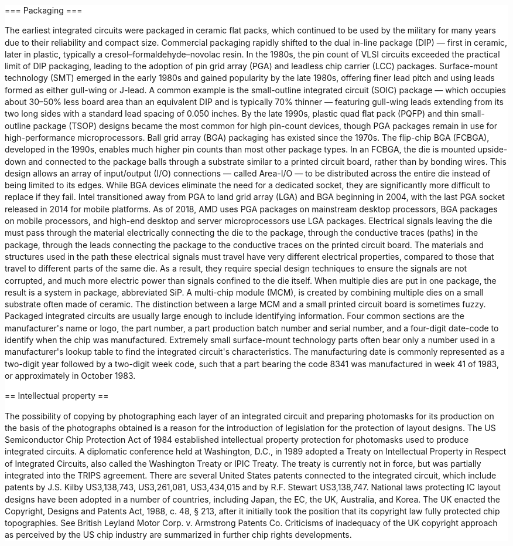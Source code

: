 
=== Packaging ===

The earliest integrated circuits were packaged in ceramic flat packs, which continued to be used by the military for many years due to their reliability and compact size. Commercial packaging rapidly shifted to the dual in-line package (DIP) — first in ceramic, later in plastic, typically a cresol–formaldehyde–novolac resin.
In the 1980s, the pin count of VLSI circuits exceeded the practical limit of DIP packaging, leading to the adoption of pin grid array (PGA) and leadless chip carrier (LCC) packages. Surface-mount technology (SMT) emerged in the early 1980s and gained popularity by the late 1980s, offering finer lead pitch and using leads formed as either gull-wing or J-lead. A common example is the small-outline integrated circuit (SOIC) package — which occupies about 30–50% less board area than an equivalent DIP and is typically 70% thinner — featuring gull-wing leads extending from its two long sides with a standard lead spacing of 0.050 inches.
By the late 1990s, plastic quad flat pack (PQFP) and thin small-outline package (TSOP) designs became the most common for high pin-count devices, though PGA packages remain in use for high-performance microprocessors.
Ball grid array (BGA) packaging has existed since the 1970s. The flip-chip BGA (FCBGA), developed in the 1990s, enables much higher pin counts than most other package types. In an FCBGA, the die is mounted upside-down and connected to the package balls through a substrate similar to a printed circuit board, rather than by bonding wires. This design allows an array of input/output (I/O) connections — called Area-I/O — to be distributed across the entire die instead of being limited to its edges. While BGA devices eliminate the need for a dedicated socket, they are significantly more difficult to replace if they fail.
Intel transitioned away from PGA to land grid array (LGA) and BGA beginning in 2004, with the last PGA socket released in 2014 for mobile platforms. As of 2018, AMD uses PGA packages on mainstream desktop processors, BGA packages on mobile processors, and high-end desktop and server microprocessors use LGA packages.
Electrical signals leaving the die must pass through the material electrically connecting the die to the package, through the conductive traces (paths) in the package, through the leads connecting the package to the conductive traces on the printed circuit board. The materials and structures used in the path these electrical signals must travel have very different electrical properties, compared to those that travel to different parts of the same die. As a result, they require special design techniques to ensure the signals are not corrupted, and much more electric power than signals confined to the die itself.
When multiple dies are put in one package, the result is a system in package, abbreviated SiP. A multi-chip module (MCM), is created by combining multiple dies on a small substrate often made of ceramic. The distinction between a large MCM and a small printed circuit board is sometimes fuzzy.
Packaged integrated circuits are usually large enough to include identifying information. Four common sections are the manufacturer's name or logo, the part number, a part production batch number and serial number, and a four-digit date-code to identify when the chip was manufactured. Extremely small surface-mount technology parts often bear only a number used in a manufacturer's lookup table to find the integrated circuit's characteristics.
The manufacturing date is commonly represented as a two-digit year followed by a two-digit week code, such that a part bearing the code 8341 was manufactured in week 41 of 1983, or approximately in October 1983.


== Intellectual property ==

The possibility of copying by photographing each layer of an integrated circuit and preparing photomasks for its production on the basis of the photographs obtained is a reason for the introduction of legislation for the protection of layout designs. The US Semiconductor Chip Protection Act of 1984 established intellectual property protection for photomasks used to produce integrated circuits.
A diplomatic conference held at Washington, D.C., in 1989 adopted a Treaty on Intellectual Property in Respect of Integrated Circuits, also called the Washington Treaty or IPIC Treaty. The treaty is currently not in force, but was partially integrated into the TRIPS agreement.
There are several United States patents connected to the integrated circuit, which include patents by J.S. Kilby US3,138,743, US3,261,081, US3,434,015 and by R.F. Stewart US3,138,747.
National laws protecting IC layout designs have been adopted in a number of countries, including Japan, the EC, the UK, Australia, and Korea. The UK enacted the Copyright, Designs and Patents Act, 1988, c. 48, § 213, after it initially took the position that its copyright law fully protected chip topographies. See British Leyland Motor Corp. v. Armstrong Patents Co.
Criticisms of inadequacy of the UK copyright approach as perceived by the US chip industry are summarized in further chip rights developments.